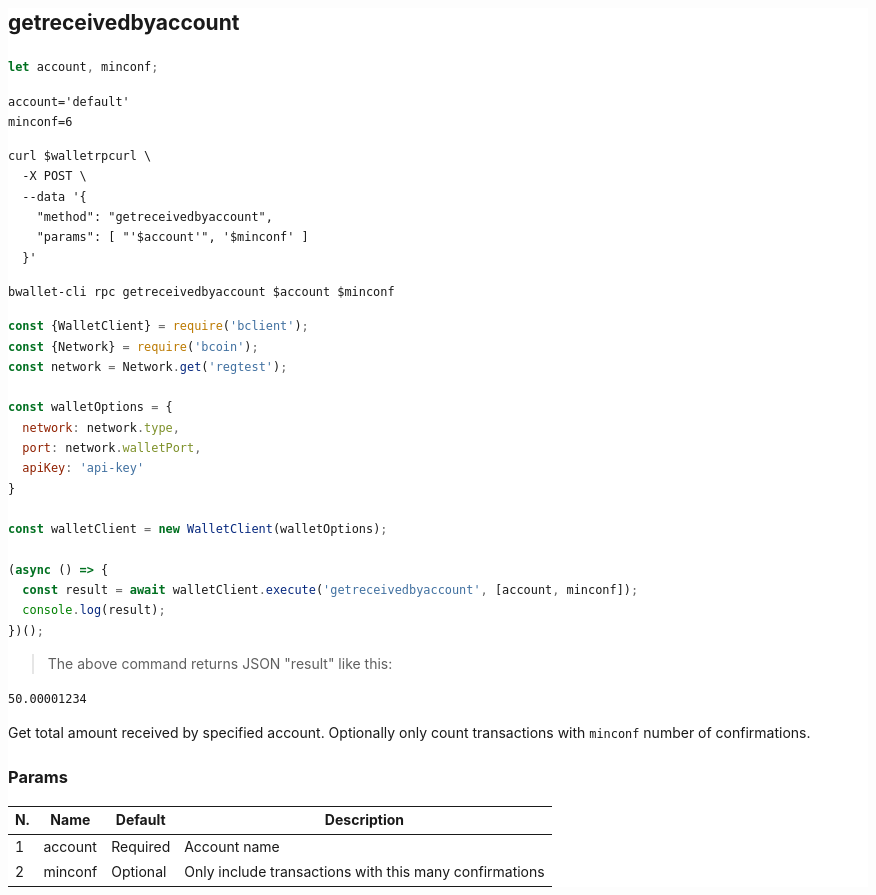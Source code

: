 

## getreceivedbyaccount

```javascript
let account, minconf;
```

```shell--vars
account='default'
minconf=6
```

```shell--curl
curl $walletrpcurl \
  -X POST \
  --data '{
    "method": "getreceivedbyaccount",
    "params": [ "'$account'", '$minconf' ]
  }'
```

```shell--cli
bwallet-cli rpc getreceivedbyaccount $account $minconf
```

```javascript
const {WalletClient} = require('bclient');
const {Network} = require('bcoin');
const network = Network.get('regtest');

const walletOptions = {
  network: network.type,
  port: network.walletPort,
  apiKey: 'api-key'
}

const walletClient = new WalletClient(walletOptions);

(async () => {
  const result = await walletClient.execute('getreceivedbyaccount', [account, minconf]);
  console.log(result);
})();
```

> The above command returns JSON "result" like this:

```
50.00001234
```

Get total amount received by specified account. 
Optionally only count transactions with `minconf` number of confirmations.

### Params
N. | Name | Default |  Description
--------- | --------- | --------- | -----------
1 | account | Required | Account name
2 | minconf | Optional | Only include transactions with this many confirmations

